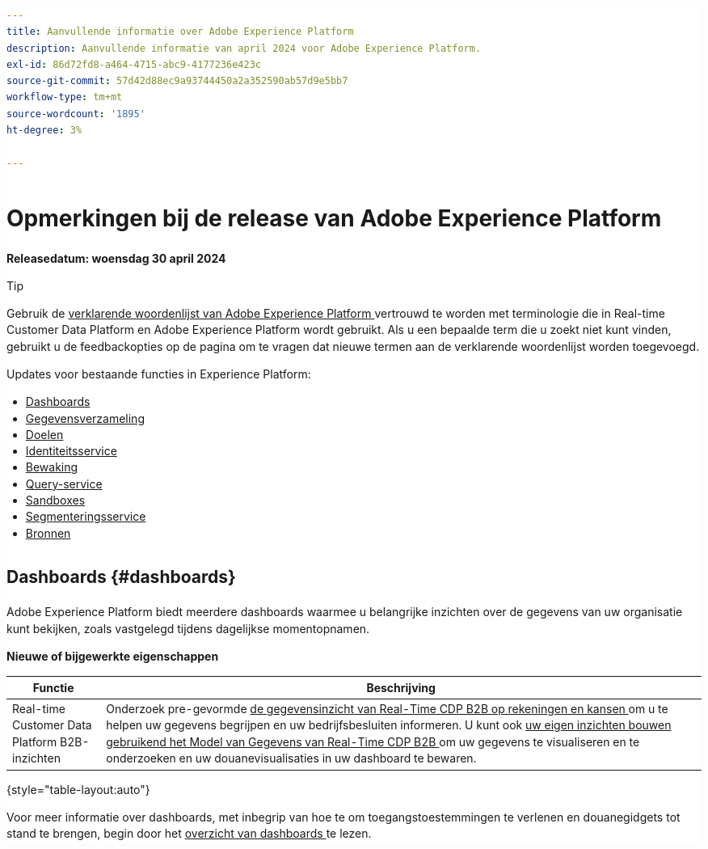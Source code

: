 ```yaml
---
title: Aanvullende informatie over Adobe Experience Platform
description: Aanvullende informatie van april 2024 voor Adobe Experience Platform.
exl-id: 86d72fd8-a464-4715-abc9-4177236e423c
source-git-commit: 57d42d88ec9a93744450a2a352590ab57d9e5bb7
workflow-type: tm+mt
source-wordcount: '1895'
ht-degree: 3%

---
```


# Opmerkingen bij de release van Adobe Experience Platform

**Releasedatum: woensdag 30 april 2024**

>[!TIP]
>
>Gebruik de [ verklarende woordenlijst van Adobe Experience Platform ](/help/landing/glossary.md) vertrouwd te worden met terminologie die in Real-time Customer Data Platform en Adobe Experience Platform wordt gebruikt. Als u een bepaalde term die u zoekt niet kunt vinden, gebruikt u de feedbackopties op de pagina om te vragen dat nieuwe termen aan de verklarende woordenlijst worden toegevoegd.

Updates voor bestaande functies in Experience Platform:

- [Dashboards](#dashboards)
- [Gegevensverzameling](#data-collection)
- [Doelen](#destinations)
- [Identiteitsservice](#identity-service)
- [Bewaking](#monitoring)
- [Query-service](#query-service)
- [Sandboxes](#sandboxes)
- [Segmenteringsservice](#segmentation)
- [Bronnen](#sources)

## Dashboards {#dashboards}

Adobe Experience Platform biedt meerdere dashboards waarmee u belangrijke inzichten over de gegevens van uw organisatie kunt bekijken, zoals vastgelegd tijdens dagelijkse momentopnamen.

**Nieuwe of bijgewerkte eigenschappen**

| Functie | Beschrijving |
| --- | --- |
| Real-time Customer Data Platform B2B-inzichten | Onderzoek pre-gevormde [ de gegevensinzicht van Real-Time CDP B2B op rekeningen en kansen ](../../dashboards/insights/account-profiles.md) om u te helpen uw gegevens begrijpen en uw bedrijfsbesluiten informeren. U kunt ook [ uw eigen inzichten bouwen gebruikend het Model van Gegevens van Real-Time CDP B2B ](../../dashboards/data-models/cdp-insights-data-model-b2c.md) om uw gegevens te visualiseren en te onderzoeken en uw douanevisualisaties in uw dashboard te bewaren. |

{style="table-layout:auto"}

Voor meer informatie over dashboards, met inbegrip van hoe te om toegangstoestemmingen te verlenen en douanegidgets tot stand te brengen, begin door het [ overzicht van dashboards ](../../dashboards/home.md) te lezen.
